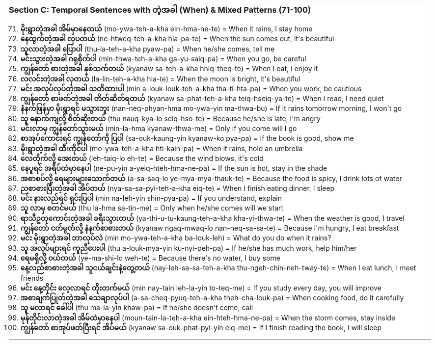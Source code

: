 ### Section C: Temporal Sentences with တဲ့အခါ (When) & Mixed Patterns (71-100)

71. **မိုးရွာတဲ့အခါ အိမ်မှာနေတယ်** (mo-ywa-teh-a-kha ein-hma-ne-te) = When it rains, I stay home
72. **နေထွက်တဲ့အခါ လှပတယ်** (ne-htweq-teh-a-kha hla-pa-te) = When the sun comes out, it's beautiful
73. **သူလာတဲ့အခါ ပြောပါ** (thu-la-teh-a-kha pyaw-pa) = When he/she comes, tell me
74. **မင်းသွားတဲ့အခါ ဂရုစိုက်ပါ** (min-thwa-teh-a-kha ga-yu-saiq-pa) = When you go, be careful
75. **ကျွန်တော် စားတဲ့အခါ နှစ်သက်တယ်** (kyanaw sa-teh-a-kha hniq-theq-te) = When I eat, I enjoy it
76. **လလင်းတဲ့အခါ လှတယ်** (la-lin-teh-a-kha hla-te) = When the moon is bright, it's beautiful
77. **မင်း အလုပ်လုပ်တဲ့အခါ သတိထားပါ** (min a-louk-louk-teh-a-kha tha-ti-hta-pa) = When you work, be cautious
78. **ကျွန်တော် စာဖတ်တဲ့အခါ တိတ်ဆိတ်ရတယ်** (kyanaw sa-phat-teh-a-kha teiq-hseiq-ya-te) = When I read, I need quiet
79. **နံနက်ဖြန်မှာ မိုးရွာရင် မသွားဘူး** (nan-neq-phyan-hma mo-ywa-yin ma-thwa-bu) = If it rains tomorrow morning, I won't go
80. **သူ နောက်ကျလို့ စိတ်ဆိုးတယ်** (thu nauq-kya-lo seiq-hso-te) = Because he/she is late, I'm angry
81. **မင်းလာမှ ကျွန်တော်သွားမယ်** (min-la-hma kyanaw-thwa-me) = Only if you come will I go
82. **စာအုပ်ကောင်းရင် ကျွန်တော်ကို ပြပါ** (sa-ouk-kaung-yin kyanaw-ko pya-pa) = If the book is good, show me
83. **မိုးရွာတဲ့အခါ ထီးကိုင်ပါ** (mo-ywa-teh-a-kha hti-kain-pa) = When it rains, hold an umbrella
84. **လေတိုက်လို့ အေးတယ်** (leh-taiq-lo eh-te) = Because the wind blows, it's cold
85. **နေပူရင် အရိပ်ထဲမှာနေပါ** (ne-pu-yin a-yeiq-hteh-hma-ne-pa) = If the sun is hot, stay in the shade
86. **အစာစပ်လို့ ရေများများသောက်တယ်** (a-sa-saq-lo ye-mya-mya-thauk-te) = Because the food is spicy, I drink lots of water
87. **ညစာစားပြီးတဲ့အခါ အိပ်တယ်** (nya-sa-sa-pyi-teh-a-kha eiq-te) = When I finish eating dinner, I sleep
88. **မင်း နားလည်ရင် ရှင်းပြပါ** (min na-leh-yin shin-pya-pa) = If you understand, explain
89. **သူ လာမှ စတင်မယ်** (thu la-hma sa-tin-me) = Only when he/she comes will we start
90. **ရာသီဥတုကောင်းတဲ့အခါ ခရီးသွားတယ်** (ya-thi-u-tu-kaung-teh-a-kha kha-yi-thwa-te) = When the weather is good, I travel
91. **ကျွန်တော် ငတ်မွတ်လို့ နံနက်စာစားတယ်** (kyanaw ngaq-mwaq-lo nan-neq-sa-sa-te) = Because I'm hungry, I eat breakfast
92. **မင်း မိုးရွာတဲ့အခါ ဘာလုပ်လဲ** (min mo-ywa-teh-a-kha ba-louk-leh) = What do you do when it rains?
93. **သူ အလုပ်များရင် ကူညီပေးပါ** (thu a-louk-mya-yin ku-nyi-peh-pa) = If he/she has much work, help him/her
94. **ရေမရှိလို့ ဝယ်တယ်** (ye-ma-shi-lo weh-te) = Because there's no water, I buy some
95. **နေ့လည်စာစားတဲ့အခါ သူငယ်ချင်းနဲ့တွေ့တယ်** (nay-leh-sa-sa-teh-a-kha thu-ngeh-chin-neh-tway-te) = When I eat lunch, I meet friends
96. **မင်း နေ့တိုင်း လေ့လာရင် တိုးတက်မယ်** (min nay-tain leh-la-yin to-teq-me) = If you study every day, you will improve
97. **အစာချက်ပြုတ်တဲ့အခါ သေချာလုပ်ပါ** (a-sa-cheq-pyuq-teh-a-kha theh-cha-louk-pa) = When cooking food, do it carefully
98. **သူ မလာရင် ခေါ်ပါ** (thu ma-la-yin khaw-pa) = If he/she doesn't come, call
99. **မုန်တိုင်းလာတဲ့အခါ အိမ်ထဲမှာနေပါ** (moun-tain-la-teh-a-kha ein-hteh-hma-ne-pa) = When the storm comes, stay inside
100. **ကျွန်တော် စာအုပ်ဖတ်ပြီးရင် အိပ်မယ်** (kyanaw sa-ouk-phat-pyi-yin eiq-me) = If I finish reading the book, I will sleep

---